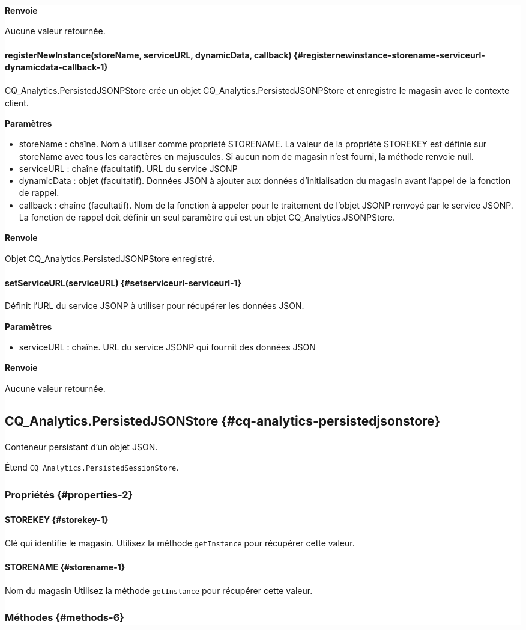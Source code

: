 **Renvoie**

Aucune valeur retournée.

#### registerNewInstance(storeName, serviceURL, dynamicData, callback)  {#registernewinstance-storename-serviceurl-dynamicdata-callback-1}

CQ_Analytics.PersistedJSONPStore crée un objet CQ_Analytics.PersistedJSONPStore et enregistre le magasin avec le contexte client.

**Paramètres**

* storeName : chaîne. Nom à utiliser comme propriété STORENAME. La valeur de la propriété STOREKEY est définie sur storeName avec tous les caractères en majuscules. Si aucun nom de magasin n’est fourni, la méthode renvoie null.
* serviceURL : chaîne (facultatif). URL du service JSONP
* dynamicData : objet (facultatif). Données JSON à ajouter aux données d’initialisation du magasin avant l’appel de la fonction de rappel.
* callback : chaîne (facultatif). Nom de la fonction à appeler pour le traitement de l’objet JSONP renvoyé par le service JSONP. La fonction de rappel doit définir un seul paramètre qui est un objet CQ_Analytics.JSONPStore.

**Renvoie**

Objet CQ_Analytics.PersistedJSONPStore enregistré.

#### setServiceURL(serviceURL)  {#setserviceurl-serviceurl-1}

Définit l’URL du service JSONP à utiliser pour récupérer les données JSON.

**Paramètres**

* serviceURL : chaîne. URL du service JSONP qui fournit des données JSON

**Renvoie**

Aucune valeur retournée.

## CQ_Analytics.PersistedJSONStore  {#cq-analytics-persistedjsonstore}

Conteneur persistant d’un objet JSON.

Étend `CQ_Analytics.PersistedSessionStore`.

### Propriétés {#properties-2}

#### STOREKEY {#storekey-1}

Clé qui identifie le magasin. Utilisez la méthode `getInstance` pour récupérer cette valeur.

#### STORENAME {#storename-1}

Nom du magasin Utilisez la méthode `getInstance` pour récupérer cette valeur.

### Méthodes {#methods-6}
